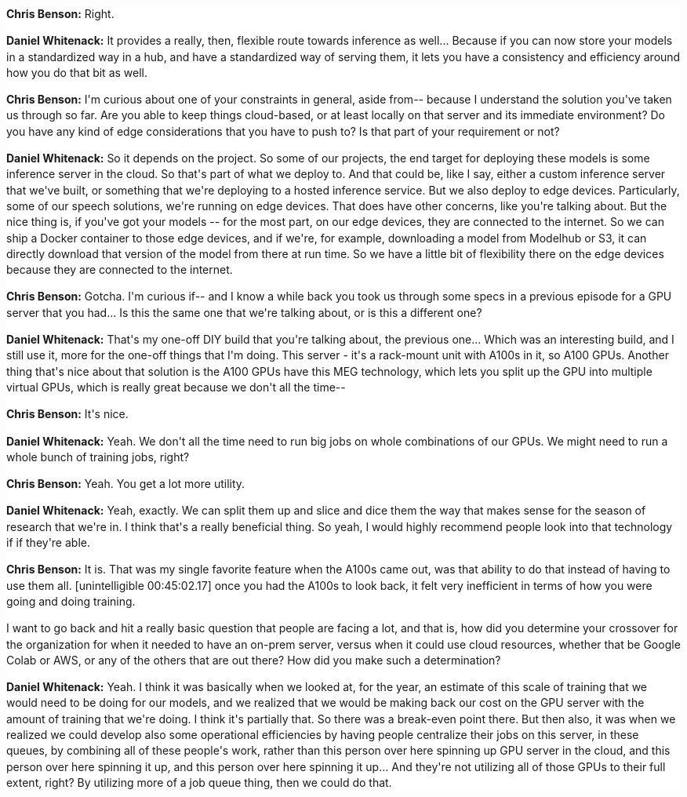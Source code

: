 **Chris Benson:** Right.

**Daniel Whitenack:** It provides a really, then, flexible route towards inference as well... Because if you can now store your models in a standardized way in a hub, and have a standardized way of serving them, it lets you have a consistency and efficiency around how you do that bit as well.

**Chris Benson:** I'm curious about one of your constraints in general, aside from-- because I understand the solution you've taken us through so far. Are you able to keep things cloud-based, or at least locally on that server and its immediate environment? Do you have any kind of edge considerations that you have to push to? Is that part of your requirement or not?

**Daniel Whitenack:** So it depends on the project. So some of our projects, the end target for deploying these models is some inference server in the cloud. So that's part of what we deploy to. And that could be, like I say, either a custom inference server that we've built, or something that we're deploying to a hosted inference service. But we also deploy to edge devices. Particularly, some of our speech solutions, we're running on edge devices. That does have other concerns, like you're talking about. But the nice thing is, if you've got your models -- for the most part, on our edge devices, they are connected to the internet. So we can ship a Docker container to those edge devices, and if we're, for example, downloading a model from Modelhub or S3, it can directly download that version of the model from there at run time. So we have a little bit of flexibility there on the edge devices because they are connected to the internet.

**Chris Benson:** Gotcha. I'm curious if-- and I know a while back you took us through some specs in a previous episode for a GPU server that you had... Is this the same one that we're talking about, or is this a different one?

**Daniel Whitenack:** That's my one-off DIY build that you're talking about, the previous one... Which was an interesting build, and I still use it, more for the one-off things that I'm doing. This server - it's a rack-mount unit with A100s in it, so A100 GPUs. Another thing that's nice about that solution is the A100 GPUs have this MEG technology, which lets you split up the GPU into multiple virtual GPUs, which is really great because we don't all the time--

**Chris Benson:** It's nice.

**Daniel Whitenack:** Yeah. We don't all the time need to run big jobs on whole combinations of our GPUs. We might need to run a whole bunch of training jobs, right?

**Chris Benson:** Yeah. You get a lot more utility.

**Daniel Whitenack:** Yeah, exactly. We can split them up and slice and dice them the way that makes sense for the season of research that we're in. I think that's a really beneficial thing. So yeah, I would highly recommend people look into that technology if if they're able.

**Chris Benson:** It is. That was my single favorite feature when the A100s came out, was that ability to do that instead of having to use them all. \[unintelligible 00:45:02.17\] once you had the A100s to look back, it felt very inefficient in terms of how you were going and doing training.

I want to go back and hit a really basic question that people are facing a lot, and that is, how did you determine your crossover for the organization for when it needed to have an on-prem server, versus when it could use cloud resources, whether that be Google Colab or AWS, or any of the others that are out there? How did you make such a determination?

**Daniel Whitenack:** Yeah. I think it was basically when we looked at, for the year, an estimate of this scale of training that we would need to be doing for our models, and we realized that we would be making back our cost on the GPU server with the amount of training that we're doing. I think it's partially that. So there was a break-even point there. But then also, it was when we realized we could develop also some operational efficiencies by having people centralize their jobs on this server, in these queues, by combining all of these people's work, rather than this person over here spinning up GPU server in the cloud, and this person over here spinning it up, and this person over here spinning it up... And they're not utilizing all of those GPUs to their full extent, right? By utilizing more of a job queue thing, then we could do that.
